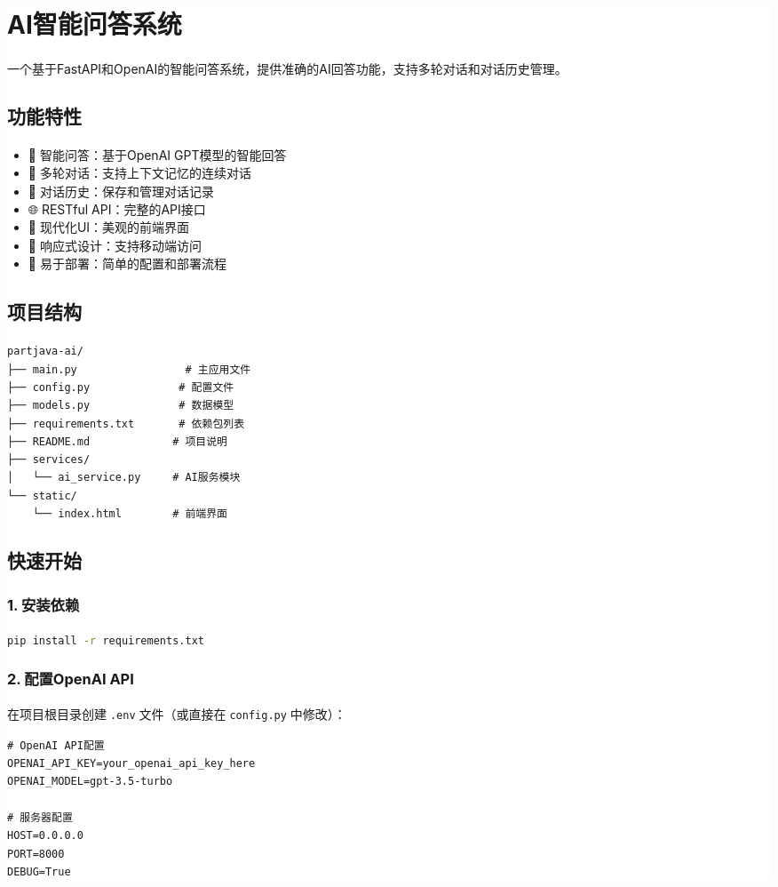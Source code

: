 # AI智能问答系统

一个基于FastAPI和OpenAI的智能问答系统，提供准确的AI回答功能，支持多轮对话和对话历史管理。

## 功能特性

- 🤖 智能问答：基于OpenAI GPT模型的智能回答
- 💬 多轮对话：支持上下文记忆的连续对话
- 📝 对话历史：保存和管理对话记录
- 🌐 RESTful API：完整的API接口
- 🎨 现代化UI：美观的前端界面
- 📱 响应式设计：支持移动端访问
- 🔧 易于部署：简单的配置和部署流程

## 项目结构
```
partjava-ai/
├── main.py                 # 主应用文件
├── config.py              # 配置文件
├── models.py              # 数据模型
├── requirements.txt       # 依赖包列表
├── README.md             # 项目说明
├── services/
│   └── ai_service.py     # AI服务模块
└── static/
    └── index.html        # 前端界面
```

## 快速开始

### 1. 安装依赖

```bash
pip install -r requirements.txt
```

### 2. 配置OpenAI API

在项目根目录创建 `.env` 文件（或直接在 `config.py` 中修改）：

```env
# OpenAI API配置
OPENAI_API_KEY=your_openai_api_key_here
OPENAI_MODEL=gpt-3.5-turbo

# 服务器配置
HOST=0.0.0.0
PORT=8000
DEBUG=True
```
